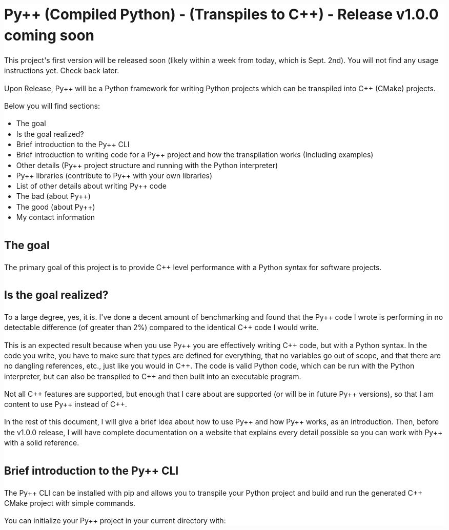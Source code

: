 # Py++ (Compiled Python) - (Transpiles to C++) - Release v1.0.0 coming soon
This project's first version will be released soon (likely within a week from today, which is Sept. 2nd). You will not find any usage instructions yet. Check back later.

Upon Release, Py++ will be a Python framework for writing Python projects which can be transpiled into C++ (CMake) projects. 

Below you will find sections: 
- The goal
- Is the goal realized?
- Brief introduction to the Py++ CLI
- Brief introduction to writing code for a Py++ project and how the transpilation works (Including examples)
- Other details (Py++ project structure and running with the Python interpreter)
- Py++ libraries (contribute to Py++ with your own libraries)
- List of other details about writing Py++ code
- The bad (about Py++)
- The good (about Py++)
- My contact information

## The goal
The primary goal of this project is to provide C++ level performance with a Python syntax for software projects.

## Is the goal realized?

To a large degree, yes, it is. I've done a decent amount of benchmarking 
and found that the Py++ code I wrote is performing in 
no detectable difference (of greater than 2%) compared to the identical C++ code I would write.

This is an expected result because when you use Py++ you are effectively
writing C++ code, but with a Python syntax. In the code you write, you
have to make sure that types are defined for everything, that no variables 
go out of scope, and that there are no dangling references, etc.,
just like you would in C++. The code is valid Python code, which can be run with the Python
interpreter, but can also be transpiled to C++ and then built into an executable program.

Not all C++ features are supported, but enough that I care about are supported (or will be in future Py++ versions), so that I am content to use Py++ instead of C++.

In the rest of this document, I will give a brief idea about how to use Py++ and how Py++ works, as an introduction. Then, before the v1.0.0 release, I will have complete documentation on a website that explains every detail possible so you can work with Py++ with a solid reference.

## Brief introduction to the Py++ CLI
The Py++ CLI can be installed with pip and allows you to transpile your Python project and build and run the generated C++ CMake project with simple commands.


You can initialize your Py++ project in your current directory with:
